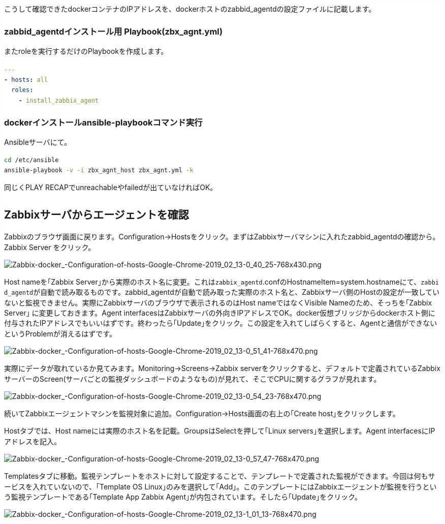 こうして確認できたdockerコンテナのIPアドレスを、dockerホストのzabbid_agentdの設定ファイルに記載します。

### zabbid_agentdインストール用 Playbook(zbx_agnt.yml)

またroleを実行するだけのPlaybookを作成します。

```yaml
---
- hosts: all
  roles:
    - install_zabbix_agent
```

### dockerインストールansible-playbookコマンド実行

Ansibleサーバにて。

```bash
cd /etc/ansible
ansible-playbook -v -i zbx_agnt_host zbx_agnt.yml -k
```

同じくPLAY RECAPでunreachableやfailedが出ていなければOK。

## Zabbixサーバからエージェントを確認

Zabbixのブラウザ画面に戻ります。Configuration→Hostsをクリック。まずはZabbixサーバマシンに入れたzabbid_agentdの確認から。Zabbix Server をクリック。

![Zabbix-docker_-Configuration-of-hosts-Google-Chrome-2019_02_13-0_40_25-768x430.png](./Zabbix-docker_-Configuration-of-hosts-Google-Chrome-2019_02_13-0_40_25-768x430.png)

Host nameを｢Zabbix Server｣から実際のホスト名に変更。これは`zabbix_agentd`.confのHostnameItem=system.hostnameにて、`zabbid_agentd`が自動で読み取るものです。zabbid_agentdが自動で読み取った実際のホスト名と、Zabbixサーバ側のHostの設定が一致していないと監視できません。実際にZabbixサーバのブラウザで表示されるのはHost nameではなくVisible Nameのため、そっちを｢Zabbix Server｣ に変更しておきます。Agent interfacesはZabbixサーバの外向きIPアドレスでOK。docker仮想ブリッジからdockerホスト側に付与されたIPアドレスでもいいはずです。終わったら｢Update｣をクリック。この設定を入れてしばらくすると、Agentと通信ができないというProblemが消えるはずです。

![Zabbix-docker_-Configuration-of-hosts-Google-Chrome-2019_02_13-0_51_41-768x470.png](./Zabbix-docker_-Configuration-of-hosts-Google-Chrome-2019_02_13-0_51_41-768x470.png)

実際にデータが取れているか見てみます。Monitoring→Screens→Zabbix serverをクリックすると、デフォルトで定義されているZabbixサーバーのScreen(サーバごとの監視ダッシュボードのようなもの)が見れて、そこでCPUに関するグラフが見れます。

![Zabbix-docker_-Configuration-of-hosts-Google-Chrome-2019_02_13-0_54_23-768x470.png](./Zabbix-docker_-Configuration-of-hosts-Google-Chrome-2019_02_13-0_54_23-768x470.png)

続いてZabbixエージェントマシンを監視対象に追加。Configuration→Hosts画面の右上の｢Create host｣をクリックします。

Hostタブでは、Host nameには実際のホスト名を記載。GroupsはSelectを押して｢Linux servers｣を選択します。Agent interfacesにIPアドレスを記入。

![Zabbix-docker_-Configuration-of-hosts-Google-Chrome-2019_02_13-0_57_47-768x470.png](./Zabbix-docker_-Configuration-of-hosts-Google-Chrome-2019_02_13-0_57_47-768x470.png)

Templatesタブに移動。監視テンプレートをホストに対して設定することで、テンプレートで定義された監視ができます。今回は何もサービスを入れていないので、｢Template OS Linux｣のみを選択して｢Add｣。このテンプレートにはZabbixエージェントが監視を行うという監視テンプレートである｢Template App Zabbix Agent｣が内包されています。そしたら｢Update｣をクリック。

![Zabbix-docker_-Configuration-of-hosts-Google-Chrome-2019_02_13-1_01_13-768x470.png](./Zabbix-docker_-Configuration-of-hosts-Google-Chrome-2019_02_13-1_01_13-768x470.png)
